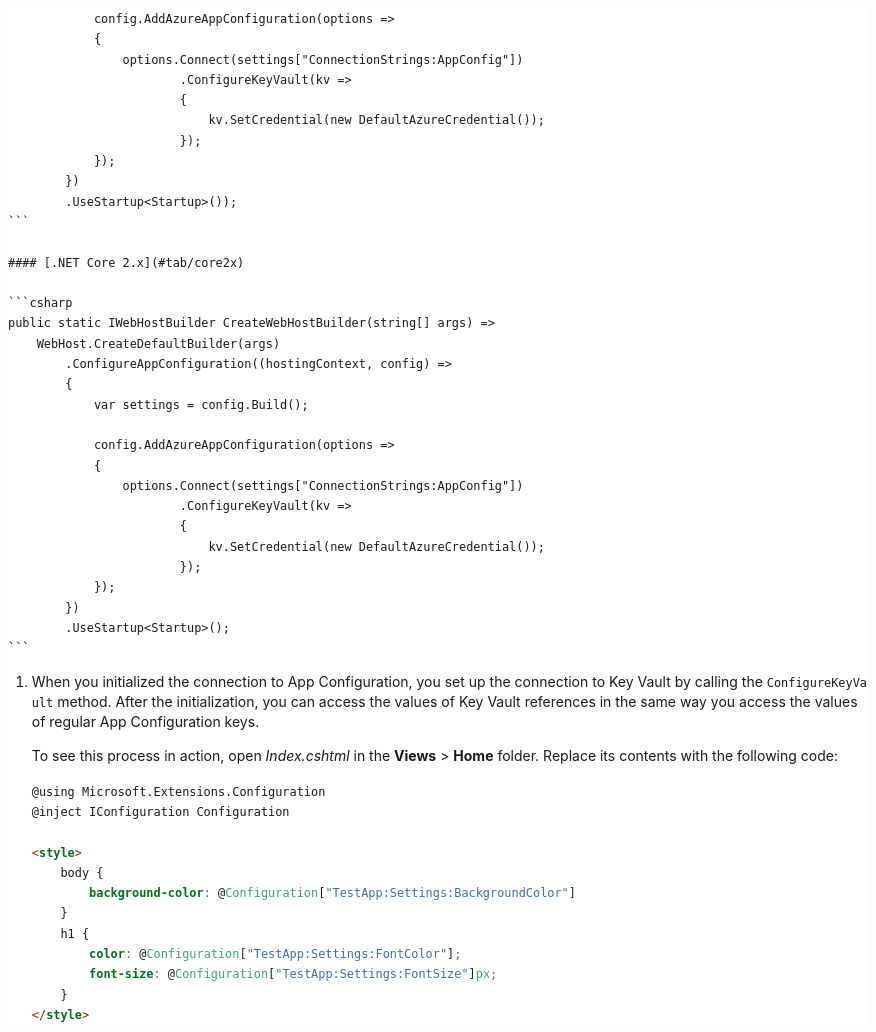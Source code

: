                 config.AddAzureAppConfiguration(options =>
                {
                    options.Connect(settings["ConnectionStrings:AppConfig"])
                            .ConfigureKeyVault(kv =>
                            {
                                kv.SetCredential(new DefaultAzureCredential());
                            });
                });
            })
            .UseStartup<Startup>());
    ```
    
    #### [.NET Core 2.x](#tab/core2x)

    ```csharp
    public static IWebHostBuilder CreateWebHostBuilder(string[] args) =>
        WebHost.CreateDefaultBuilder(args)
            .ConfigureAppConfiguration((hostingContext, config) =>
            {
                var settings = config.Build();

                config.AddAzureAppConfiguration(options =>
                {
                    options.Connect(settings["ConnectionStrings:AppConfig"])
                            .ConfigureKeyVault(kv =>
                            {
                                kv.SetCredential(new DefaultAzureCredential());
                            });
                });
            })
            .UseStartup<Startup>();
    ```

1. When you initialized the connection to App Configuration, you set up the connection to Key Vault by calling the `ConfigureKeyVault` method. After the initialization, you can access the values of Key Vault references in the same way you access the values of regular App Configuration keys.

    To see this process in action, open *Index.cshtml* in the **Views** > **Home** folder. Replace its contents with the following code:

    ```html
    @using Microsoft.Extensions.Configuration
    @inject IConfiguration Configuration

    <style>
        body {
            background-color: @Configuration["TestApp:Settings:BackgroundColor"]
        }
        h1 {
            color: @Configuration["TestApp:Settings:FontColor"];
            font-size: @Configuration["TestApp:Settings:FontSize"]px;
        }
    </style>
